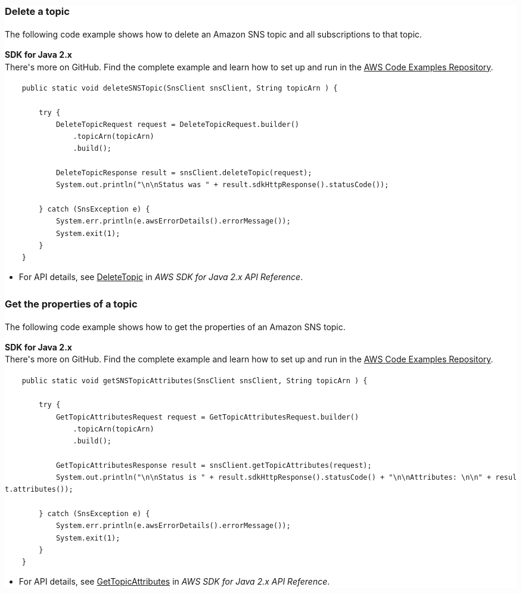 
### Delete a topic<a name="sns_DeleteTopic_java_topic"></a>

The following code example shows how to delete an Amazon SNS topic and all subscriptions to that topic\.

**SDK for Java 2\.x**  
 There's more on GitHub\. Find the complete example and learn how to set up and run in the [AWS Code Examples Repository](https://github.com/awsdocs/aws-doc-sdk-examples/tree/main/javav2/example_code/sns#readme)\. 
  

```
    public static void deleteSNSTopic(SnsClient snsClient, String topicArn ) {

        try {
            DeleteTopicRequest request = DeleteTopicRequest.builder()
                .topicArn(topicArn)
                .build();

            DeleteTopicResponse result = snsClient.deleteTopic(request);
            System.out.println("\n\nStatus was " + result.sdkHttpResponse().statusCode());

        } catch (SnsException e) {
            System.err.println(e.awsErrorDetails().errorMessage());
            System.exit(1);
        }
    }
```
+  For API details, see [DeleteTopic](https://docs.aws.amazon.com/goto/SdkForJavaV2/sns-2010-03-31/DeleteTopic) in *AWS SDK for Java 2\.x API Reference*\. 

### Get the properties of a topic<a name="sns_GetTopicAttributes_java_topic"></a>

The following code example shows how to get the properties of an Amazon SNS topic\.

**SDK for Java 2\.x**  
 There's more on GitHub\. Find the complete example and learn how to set up and run in the [AWS Code Examples Repository](https://github.com/awsdocs/aws-doc-sdk-examples/tree/main/javav2/example_code/sns#readme)\. 
  

```
    public static void getSNSTopicAttributes(SnsClient snsClient, String topicArn ) {

        try {
            GetTopicAttributesRequest request = GetTopicAttributesRequest.builder()
                .topicArn(topicArn)
                .build();

            GetTopicAttributesResponse result = snsClient.getTopicAttributes(request);
            System.out.println("\n\nStatus is " + result.sdkHttpResponse().statusCode() + "\n\nAttributes: \n\n" + result.attributes());

        } catch (SnsException e) {
            System.err.println(e.awsErrorDetails().errorMessage());
            System.exit(1);
        }
    }
```
+  For API details, see [GetTopicAttributes](https://docs.aws.amazon.com/goto/SdkForJavaV2/sns-2010-03-31/GetTopicAttributes) in *AWS SDK for Java 2\.x API Reference*\. 
